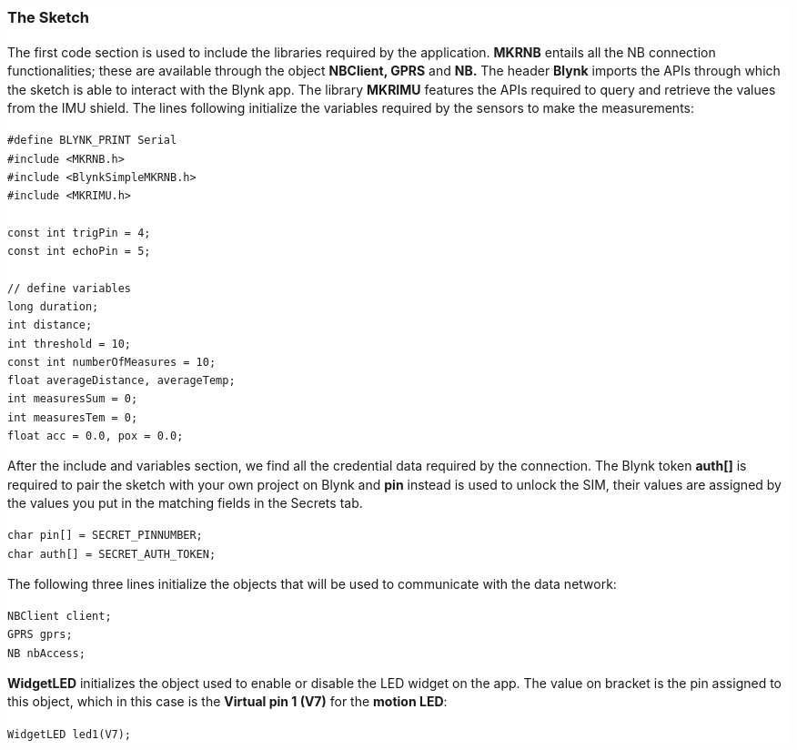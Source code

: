 ### The Sketch

The first code section is used to include the libraries required by the application. **MKRNB** entails all the NB connection functionalities; these are available through the object **NBClient, GPRS** and **NB.** The header **Blynk** imports the APIs through which the sketch is able to interact with the Blynk app. The library **MKRIMU** features the APIs required to query and retrieve the values from the IMU shield. The lines following initialize the variables required by the sensors to make the measurements:

```arduino
#define BLYNK_PRINT Serial
#include <MKRNB.h>
#include <BlynkSimpleMKRNB.h>
#include <MKRIMU.h>

const int trigPin = 4;
const int echoPin = 5;

// define variables
long duration;
int distance;
int threshold = 10;
const int numberOfMeasures = 10;
float averageDistance, averageTemp;
int measuresSum = 0;
int measuresTem = 0;
float acc = 0.0, pox = 0.0;
```

After the include and variables section, we find all the credential data required by the connection. The Blynk token **auth[]** is required to pair the sketch with your own project on Blynk and **pin** instead is used to unlock the SIM, their values are assigned by the values you put in the matching fields in the Secrets tab.

```arduino
char pin[] = SECRET_PINNUMBER;
char auth[] = SECRET_AUTH_TOKEN;
```

The following three lines initialize the objects that will be used to communicate with the data network:

```arduino
NBClient client;
GPRS gprs;
NB nbAccess;
```

**WidgetLED** initializes the object used to enable or disable the LED widget on the app. The value on bracket is the pin assigned to this object, which in this case is the **Virtual pin 1 (V7)** for the **motion LED**:

```arduino
WidgetLED led1(V7);
```
